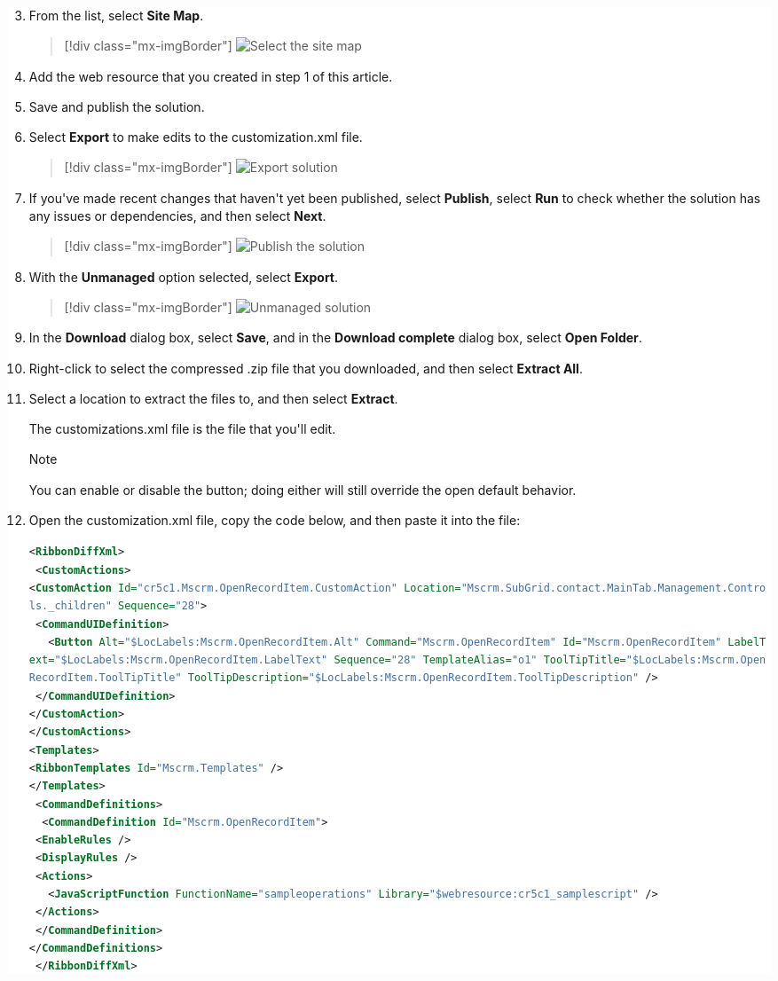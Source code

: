 3. From the list, select **Site Map**.

    > [!div class="mx-imgBorder"]
    > ![Select the site map](media/add-existing-site-map-from-list.png "Select the site map")

4. Add the web resource that you created in step 1 of this article.

5. Save and publish the solution. 

6. Select **Export** to make edits to the customization.xml file. 

    > [!div class="mx-imgBorder"]
    > ![Export solution](media/export-solution-from-command-bar.png "Export solution")

7. If you've made recent changes that haven't yet been published, select **Publish**, select **Run** to check whether the solution has any issues or dependencies, and then select **Next**.

    > [!div class="mx-imgBorder"]
    > ![Publish the solution](media/publish-check-issues-before-exporting-solution.png "Publish the solution")

8. With the **Unmanaged** option selected, select **Export**.

   > [!div class="mx-imgBorder"]
   > ![Unmanaged solution](media/export-as-unmanaged-solution.png "Unmanaged solution")

9. In the **Download** dialog box, select **Save**, and in the **Download complete** dialog box, select **Open Folder**.

10. Right-click to select the compressed .zip file that you downloaded, and then select **Extract All**.

11. Select a location to extract the files to, and then select **Extract**.

    The customizations.xml file is the file that you'll edit.

    > [!NOTE]
    > You can enable or disable the button; doing either will still override the open default behavior.

13. Open the customization.xml file, copy the code below, and then paste it into the file:

     ```XML
    <RibbonDiffXml>
      <CustomActions>
    <CustomAction Id="cr5c1.Mscrm.OpenRecordItem.CustomAction" Location="Mscrm.SubGrid.contact.MainTab.Management.Controls._children" Sequence="28">
      <CommandUIDefinition>
        <Button Alt="$LocLabels:Mscrm.OpenRecordItem.Alt" Command="Mscrm.OpenRecordItem" Id="Mscrm.OpenRecordItem" LabelText="$LocLabels:Mscrm.OpenRecordItem.LabelText" Sequence="28" TemplateAlias="o1" ToolTipTitle="$LocLabels:Mscrm.OpenRecordItem.ToolTipTitle" ToolTipDescription="$LocLabels:Mscrm.OpenRecordItem.ToolTipDescription" />
      </CommandUIDefinition>
    </CustomAction>
    </CustomActions>
     <Templates>
    <RibbonTemplates Id="Mscrm.Templates" />
    </Templates>
      <CommandDefinitions>
       <CommandDefinition Id="Mscrm.OpenRecordItem">
      <EnableRules />
      <DisplayRules />
      <Actions>
        <JavaScriptFunction FunctionName="sampleoperations" Library="$webresource:cr5c1_samplescript" />
      </Actions>
      </CommandDefinition>
     </CommandDefinitions>
      </RibbonDiffXml>
     ```
